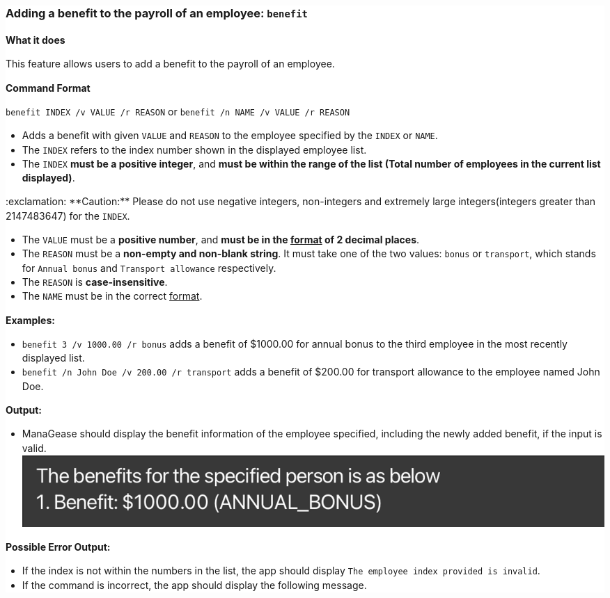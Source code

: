 ### Adding a benefit to the payroll of an employee: `benefit`

**What it does**

This feature allows users to add a benefit to the payroll of an employee.

**Command Format**

`benefit INDEX /v VALUE /r REASON` or `benefit /n NAME /v VALUE /r REASON`

* Adds a benefit with given `VALUE` and `REASON` to the employee specified by the `INDEX` or `NAME`.
* The `INDEX` refers to the index number shown in the displayed employee list.
* The `INDEX` **must be a positive integer**, and **must be within the range of the list (Total number of employees in the current list displayed)**.
<div markdown="span" class="alert alert-warning">:exclamation: **Caution:**
Please do not use negative integers, non-integers and extremely large integers(integers greater than 2147483647) for the <code>INDEX</code>.
</div>

* The `VALUE` must be a **positive number**, and **must be in the [format](#parameter-formats) of 2 decimal places**.
* The `REASON` must be a **non-empty and non-blank string**. It must take one of the two values: `bonus` or `transport`, which stands for `Annual bonus` and `Transport allowance` respectively.
* The `REASON` is **case-insensitive**.
* The `NAME` must be in the correct [format](#parameter-formats).

**Examples:**
* `benefit 3 /v 1000.00 /r bonus` adds a benefit of $1000.00 for annual bonus to the third employee in the most recently displayed list.
* `benefit /n John Doe /v 200.00 /r transport` adds a benefit of $200.00 for transport allowance to the employee named John Doe.

**Output:**

* ManaGease should display the benefit information of the employee specified, including the newly added benefit, if the input is valid.
  <br>![result for adding benefit](images/benefitSuccess.png)

**Possible Error Output:**

* If the index is not within the numbers in the list, the app should display `The employee index provided is invalid`.
* If the command is incorrect, the app should display the following message.